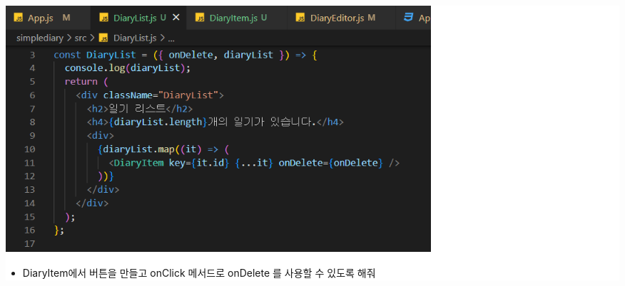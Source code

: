 <img src="React 기본 - 간단한 일기장 프로젝트.assets/img-167636357341216.png" alt="img" style="zoom:80%;" />

- DiaryItem에서 버튼을 만들고 onClick 메서드로 onDelete 를 사용할 수 있도록 해줘
